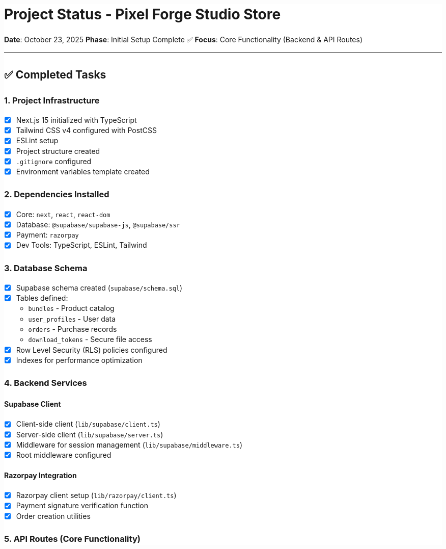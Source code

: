 # Project Status - Pixel Forge Studio Store

**Date**: October 23, 2025
**Phase**: Initial Setup Complete ✅
**Focus**: Core Functionality (Backend & API Routes)

---

## ✅ Completed Tasks

### 1. Project Infrastructure
- [x] Next.js 15 initialized with TypeScript
- [x] Tailwind CSS v4 configured with PostCSS
- [x] ESLint setup
- [x] Project structure created
- [x] `.gitignore` configured
- [x] Environment variables template created

### 2. Dependencies Installed
- [x] Core: `next`, `react`, `react-dom`
- [x] Database: `@supabase/supabase-js`, `@supabase/ssr`
- [x] Payment: `razorpay`
- [x] Dev Tools: TypeScript, ESLint, Tailwind

### 3. Database Schema
- [x] Supabase schema created (`supabase/schema.sql`)
- [x] Tables defined:
  - `bundles` - Product catalog
  - `user_profiles` - User data
  - `orders` - Purchase records
  - `download_tokens` - Secure file access
- [x] Row Level Security (RLS) policies configured
- [x] Indexes for performance optimization

### 4. Backend Services

#### Supabase Client
- [x] Client-side client (`lib/supabase/client.ts`)
- [x] Server-side client (`lib/supabase/server.ts`)
- [x] Middleware for session management (`lib/supabase/middleware.ts`)
- [x] Root middleware configured

#### Razorpay Integration
- [x] Razorpay client setup (`lib/razorpay/client.ts`)
- [x] Payment signature verification function
- [x] Order creation utilities

### 5. API Routes (Core Functionality)
